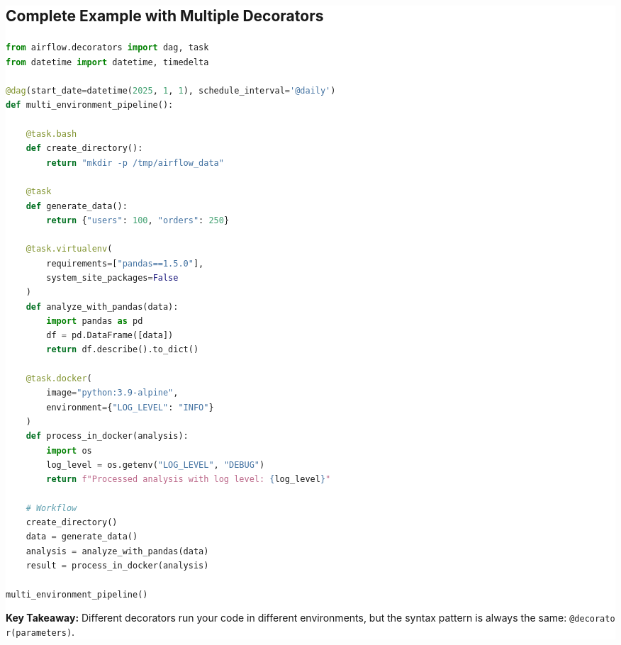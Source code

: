 ## Complete Example with Multiple Decorators

```python
from airflow.decorators import dag, task
from datetime import datetime, timedelta

@dag(start_date=datetime(2025, 1, 1), schedule_interval='@daily')
def multi_environment_pipeline():
    
    @task.bash
    def create_directory():
        return "mkdir -p /tmp/airflow_data"
    
    @task
    def generate_data():
        return {"users": 100, "orders": 250}
    
    @task.virtualenv(
        requirements=["pandas==1.5.0"],
        system_site_packages=False
    )
    def analyze_with_pandas(data):
        import pandas as pd
        df = pd.DataFrame([data])
        return df.describe().to_dict()
    
    @task.docker(
        image="python:3.9-alpine",
        environment={"LOG_LEVEL": "INFO"}
    )
    def process_in_docker(analysis):
        import os
        log_level = os.getenv("LOG_LEVEL", "DEBUG")
        return f"Processed analysis with log level: {log_level}"
    
    # Workflow
    create_directory()
    data = generate_data()
    analysis = analyze_with_pandas(data)
    result = process_in_docker(analysis)

multi_environment_pipeline()
```

**Key Takeaway:** Different decorators run your code in different environments, but the syntax pattern is always the same: `@decorator(parameters)`.


